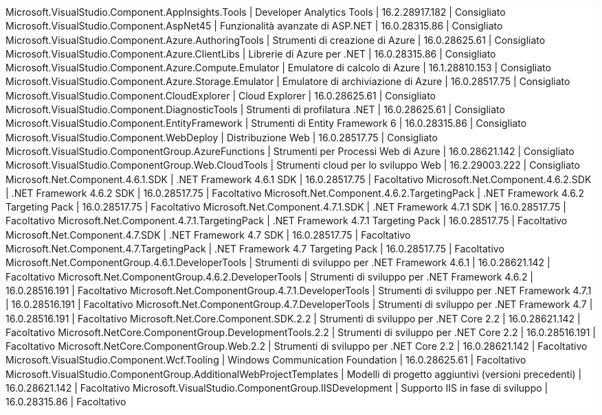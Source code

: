 Microsoft.VisualStudio.Component.AppInsights.Tools | Developer Analytics Tools | 16.2.28917.182 | Consigliato
Microsoft.VisualStudio.Component.AspNet45 | Funzionalità avanzate di ASP.NET | 16.0.28315.86 | Consigliato
Microsoft.VisualStudio.Component.Azure.AuthoringTools | Strumenti di creazione di Azure | 16.0.28625.61 | Consigliato
Microsoft.VisualStudio.Component.Azure.ClientLibs | Librerie di Azure per .NET | 16.0.28315.86 | Consigliato
Microsoft.VisualStudio.Component.Azure.Compute.Emulator | Emulatore di calcolo di Azure | 16.1.28810.153 | Consigliato
Microsoft.VisualStudio.Component.Azure.Storage.Emulator | Emulatore di archiviazione di Azure | 16.0.28517.75 | Consigliato
Microsoft.VisualStudio.Component.CloudExplorer | Cloud Explorer | 16.0.28625.61 | Consigliato
Microsoft.VisualStudio.Component.DiagnosticTools | Strumenti di profilatura .NET | 16.0.28625.61 | Consigliato
Microsoft.VisualStudio.Component.EntityFramework | Strumenti di Entity Framework 6 | 16.0.28315.86 | Consigliato
Microsoft.VisualStudio.Component.WebDeploy | Distribuzione Web | 16.0.28517.75 | Consigliato
Microsoft.VisualStudio.ComponentGroup.AzureFunctions | Strumenti per Processi Web di Azure | 16.0.28621.142 | Consigliato
Microsoft.VisualStudio.ComponentGroup.Web.CloudTools | Strumenti cloud per lo sviluppo Web | 16.2.29003.222 | Consigliato
Microsoft.Net.Component.4.6.1.SDK | .NET Framework 4.6.1 SDK | 16.0.28517.75 | Facoltativo
Microsoft.Net.Component.4.6.2.SDK | .NET Framework 4.6.2 SDK | 16.0.28517.75 | Facoltativo
Microsoft.Net.Component.4.6.2.TargetingPack | .NET Framework 4.6.2 Targeting Pack | 16.0.28517.75 | Facoltativo
Microsoft.Net.Component.4.7.1.SDK | .NET Framework 4.7.1 SDK | 16.0.28517.75 | Facoltativo
Microsoft.Net.Component.4.7.1.TargetingPack | .NET Framework 4.7.1 Targeting Pack | 16.0.28517.75 | Facoltativo
Microsoft.Net.Component.4.7.SDK | .NET Framework 4.7 SDK | 16.0.28517.75 | Facoltativo
Microsoft.Net.Component.4.7.TargetingPack | .NET Framework 4.7 Targeting Pack | 16.0.28517.75 | Facoltativo
Microsoft.Net.ComponentGroup.4.6.1.DeveloperTools | Strumenti di sviluppo per .NET Framework 4.6.1 | 16.0.28621.142 | Facoltativo
Microsoft.Net.ComponentGroup.4.6.2.DeveloperTools | Strumenti di sviluppo per .NET Framework 4.6.2 | 16.0.28516.191 | Facoltativo
Microsoft.Net.ComponentGroup.4.7.1.DeveloperTools | Strumenti di sviluppo per .NET Framework 4.7.1 | 16.0.28516.191 | Facoltativo
Microsoft.Net.ComponentGroup.4.7.DeveloperTools | Strumenti di sviluppo per .NET Framework 4.7 | 16.0.28516.191 | Facoltativo
Microsoft.Net.Core.Component.SDK.2.2 | Strumenti di sviluppo per .NET Core 2.2 | 16.0.28621.142 | Facoltativo
Microsoft.NetCore.ComponentGroup.DevelopmentTools.2.2 | Strumenti di sviluppo per .NET Core 2.2 | 16.0.28516.191 | Facoltativo
Microsoft.NetCore.ComponentGroup.Web.2.2 | Strumenti di sviluppo per .NET Core 2.2 | 16.0.28621.142 | Facoltativo
Microsoft.VisualStudio.Component.Wcf.Tooling | Windows Communication Foundation | 16.0.28625.61 | Facoltativo
Microsoft.VisualStudio.ComponentGroup.AdditionalWebProjectTemplates | Modelli di progetto aggiuntivi (versioni precedenti) | 16.0.28621.142 | Facoltativo
Microsoft.VisualStudio.ComponentGroup.IISDevelopment | Supporto IIS in fase di sviluppo | 16.0.28315.86 | Facoltativo
